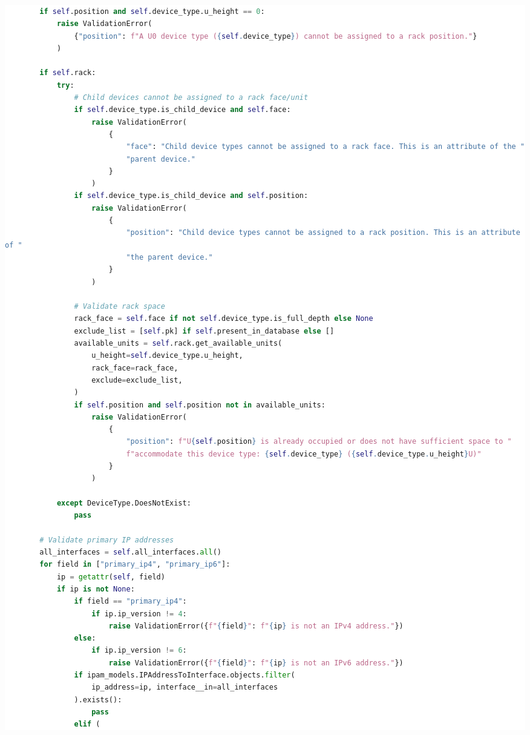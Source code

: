 ```python 
        if self.position and self.device_type.u_height == 0:
            raise ValidationError(
                {"position": f"A U0 device type ({self.device_type}) cannot be assigned to a rack position."}
            )

        if self.rack:
            try:
                # Child devices cannot be assigned to a rack face/unit
                if self.device_type.is_child_device and self.face:
                    raise ValidationError(
                        {
                            "face": "Child device types cannot be assigned to a rack face. This is an attribute of the "
                            "parent device."
                        }
                    )
                if self.device_type.is_child_device and self.position:
                    raise ValidationError(
                        {
                            "position": "Child device types cannot be assigned to a rack position. This is an attribute of "
                            "the parent device."
                        }
                    )

                # Validate rack space
                rack_face = self.face if not self.device_type.is_full_depth else None
                exclude_list = [self.pk] if self.present_in_database else []
                available_units = self.rack.get_available_units(
                    u_height=self.device_type.u_height,
                    rack_face=rack_face,
                    exclude=exclude_list,
                )
                if self.position and self.position not in available_units:
                    raise ValidationError(
                        {
                            "position": f"U{self.position} is already occupied or does not have sufficient space to "
                            f"accommodate this device type: {self.device_type} ({self.device_type.u_height}U)"
                        }
                    )

            except DeviceType.DoesNotExist:
                pass

        # Validate primary IP addresses
        all_interfaces = self.all_interfaces.all()
        for field in ["primary_ip4", "primary_ip6"]:
            ip = getattr(self, field)
            if ip is not None:
                if field == "primary_ip4":
                    if ip.ip_version != 4:
                        raise ValidationError({f"{field}": f"{ip} is not an IPv4 address."})
                else:
                    if ip.ip_version != 6:
                        raise ValidationError({f"{field}": f"{ip} is not an IPv6 address."})
                if ipam_models.IPAddressToInterface.objects.filter(
                    ip_address=ip, interface__in=all_interfaces
                ).exists():
                    pass
                elif (
```